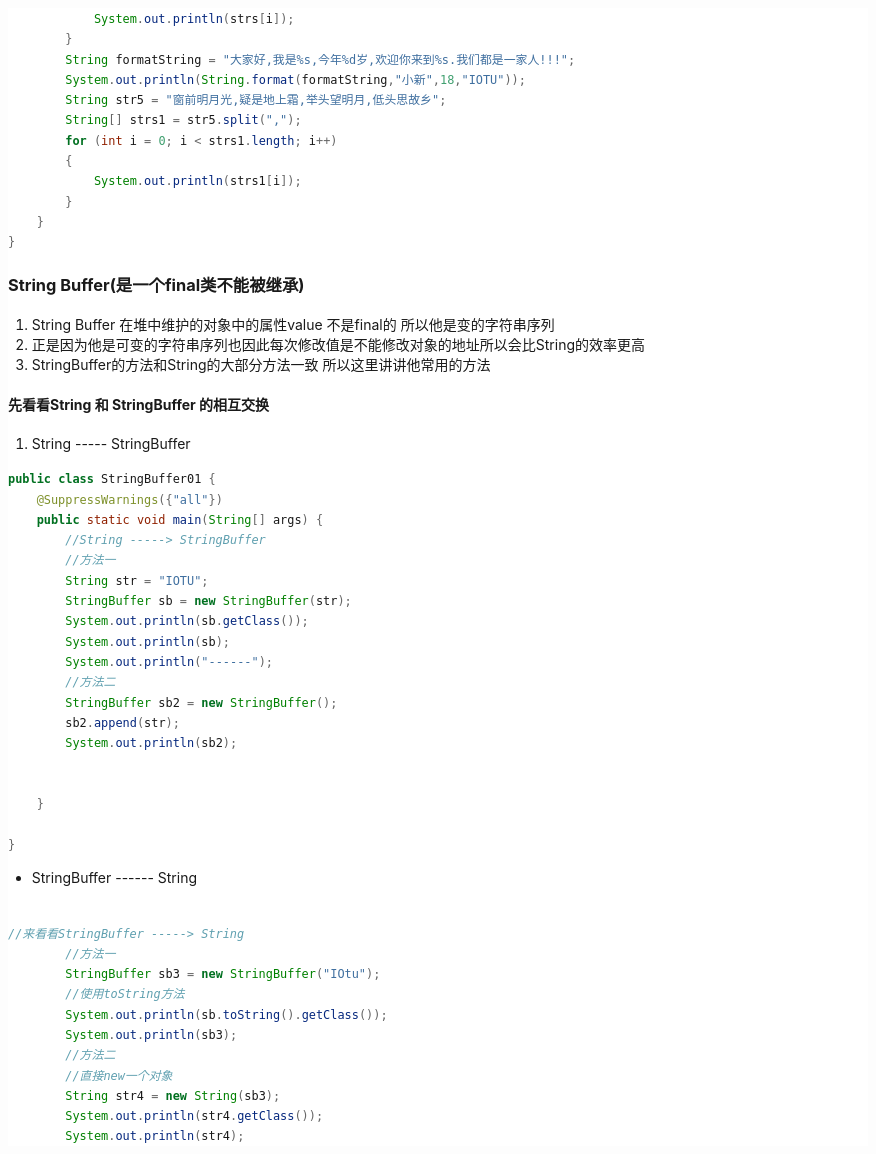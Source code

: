 ```java
            System.out.println(strs[i]);
        }
        String formatString = "大家好,我是%s,今年%d岁,欢迎你来到%s.我们都是一家人!!!";
        System.out.println(String.format(formatString,"小新",18,"IOTU"));
		String str5 = "窗前明月光,疑是地上霜,举头望明月,低头思故乡";
        String[] strs1 = str5.split(",");
        for (int i = 0; i < strs1.length; i++)
        {
            System.out.println(strs1[i]);
        }
    }
}

```

### String Buffer(是一个final类不能被继承)

1. String Buffer 在堆中维护的对象中的属性value 不是final的 所以他是变的字符串序列
2. 正是因为他是可变的字符串序列也因此每次修改值是不能修改对象的地址所以会比String的效率更高
3. StringBuffer的方法和String的大部分方法一致 所以这里讲讲他常用的方法

#### 先看看String 和 StringBuffer 的相互交换

1. String ----- StringBuffer

```java
public class StringBuffer01 {
    @SuppressWarnings({"all"})
    public static void main(String[] args) {
        //String -----> StringBuffer
        //方法一
        String str = "IOTU";
        StringBuffer sb = new StringBuffer(str);
        System.out.println(sb.getClass());
        System.out.println(sb);
        System.out.println("------");
        //方法二
        StringBuffer sb2 = new StringBuffer();
        sb2.append(str);
        System.out.println(sb2);


    }

}

```

* StringBuffer ------  String

```java

//来看看StringBuffer -----> String
        //方法一
        StringBuffer sb3 = new StringBuffer("IOtu");
        //使用toString方法
        System.out.println(sb.toString().getClass());
        System.out.println(sb3);
		//方法二
        //直接new一个对象
        String str4 = new String(sb3);
        System.out.println(str4.getClass());
        System.out.println(str4);

```
